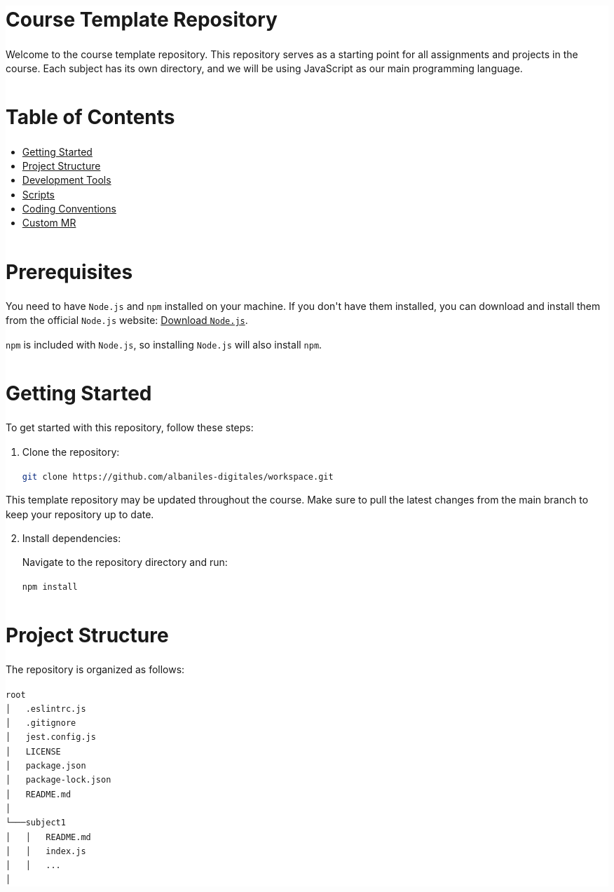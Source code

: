 # Course Template Repository

Welcome to the course template repository.
This repository serves as a starting point for all assignments and projects in the course.
Each subject has its own directory, and we will be using JavaScript as our main programming language.

# Table of Contents

- [Getting Started](#getting-started)
- [Project Structure](#project-structure)
- [Development Tools](#development-tools)
- [Scripts](#scripts)
- [Coding Conventions](#coding-conventions)
- [Custom MR](#custom-mr)

# Prerequisites

You need to have `Node.js` and `npm` installed on your machine.
If you don't have them installed, you can download and install them from the official `Node.js` website:
[Download `Node.js`](https://nodejs.org/en).

`npm` is included with `Node.js`, so installing `Node.js` will also install `npm`.

# Getting Started

To get started with this repository, follow these steps:

1. Clone the repository:
   ```bash
   git clone https://github.com/albaniles-digitales/workspace.git
   ```

This template repository may be updated throughout the course.
Make sure to pull the latest changes from the main branch to keep your repository up to date.

2. Install dependencies:

   Navigate to the repository directory and run:

   ```bash
   npm install
   ```

# Project Structure

The repository is organized as follows:

```
root
│   .eslintrc.js
│   .gitignore
│   jest.config.js
│   LICENSE
│   package.json
│   package-lock.json
│   README.md
│
└───subject1
│   │   README.md
│   │   index.js
│   │   ...
│
```